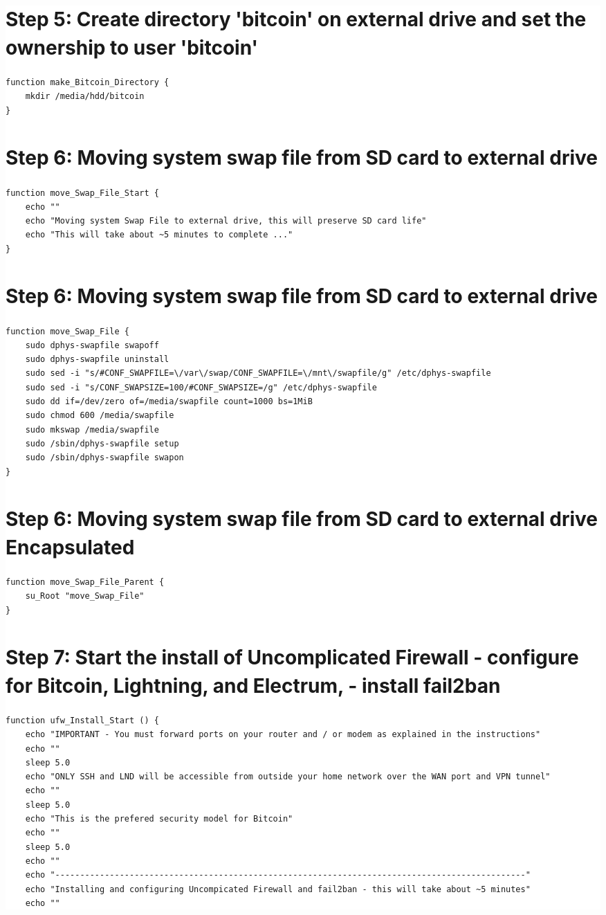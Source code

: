 # Step 5: Create directory 'bitcoin' on external drive and set the ownership to user 'bitcoin' 
    function make_Bitcoin_Directory {
        mkdir /media/hdd/bitcoin
    }                 

# Step 6: Moving system swap file from SD card to external drive
    function move_Swap_File_Start {
        echo ""
        echo "Moving system Swap File to external drive, this will preserve SD card life"
        echo "This will take about ~5 minutes to complete ..."
    }  

# Step 6: Moving system swap file from SD card to external drive
    function move_Swap_File { 
        sudo dphys-swapfile swapoff
        sudo dphys-swapfile uninstall
        sudo sed -i "s/#CONF_SWAPFILE=\/var\/swap/CONF_SWAPFILE=\/mnt\/swapfile/g" /etc/dphys-swapfile
        sudo sed -i "s/CONF_SWAPSIZE=100/#CONF_SWAPSIZE=/g" /etc/dphys-swapfile
        sudo dd if=/dev/zero of=/media/swapfile count=1000 bs=1MiB
        sudo chmod 600 /media/swapfile
        sudo mkswap /media/swapfile
        sudo /sbin/dphys-swapfile setup
        sudo /sbin/dphys-swapfile swapon
    }
  
# Step 6: Moving system swap file from SD card to external drive Encapsulated
    function move_Swap_File_Parent {
        su_Root "move_Swap_File"
    }

# Step 7: Start the install of Uncomplicated Firewall - configure for Bitcoin, Lightning, and Electrum, - install fail2ban
    function ufw_Install_Start () {
        echo "IMPORTANT - You must forward ports on your router and / or modem as explained in the instructions"
        echo ""
        sleep 5.0
        echo "ONLY SSH and LND will be accessible from outside your home network over the WAN port and VPN tunnel"
        echo ""
        sleep 5.0
        echo "This is the prefered security model for Bitcoin"
        echo ""
        sleep 5.0
        echo ""
        echo "-----------------------------------------------------------------------------------------------"
        echo "Installing and configuring Uncompicated Firewall and fail2ban - this will take about ~5 minutes"
        echo ""

